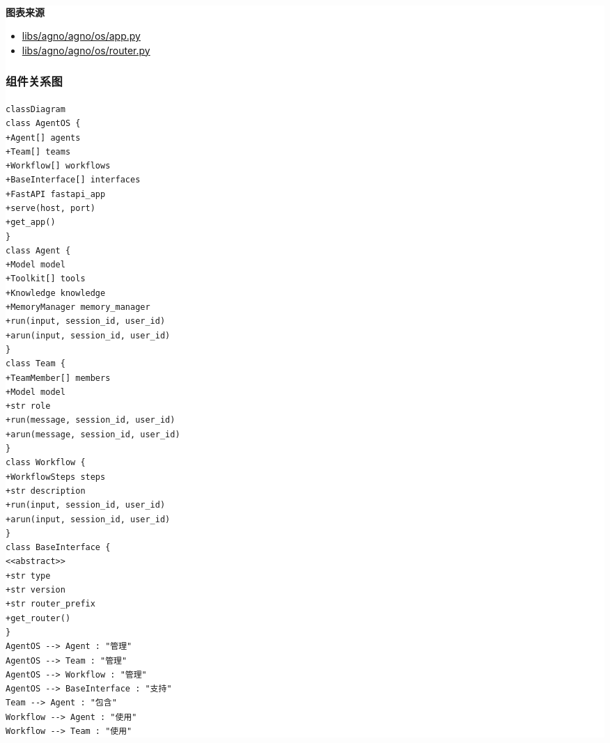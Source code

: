 **图表来源**
- [libs/agno/agno/os/app.py](file://libs/agno/agno/os/app.py#L1-L100)
- [libs/agno/agno/os/router.py](file://libs/agno/agno/os/router.py#L1-L100)

### 组件关系图

```mermaid
classDiagram
class AgentOS {
+Agent[] agents
+Team[] teams
+Workflow[] workflows
+BaseInterface[] interfaces
+FastAPI fastapi_app
+serve(host, port)
+get_app()
}
class Agent {
+Model model
+Toolkit[] tools
+Knowledge knowledge
+MemoryManager memory_manager
+run(input, session_id, user_id)
+arun(input, session_id, user_id)
}
class Team {
+TeamMember[] members
+Model model
+str role
+run(message, session_id, user_id)
+arun(message, session_id, user_id)
}
class Workflow {
+WorkflowSteps steps
+str description
+run(input, session_id, user_id)
+arun(input, session_id, user_id)
}
class BaseInterface {
<<abstract>>
+str type
+str version
+str router_prefix
+get_router()
}
AgentOS --> Agent : "管理"
AgentOS --> Team : "管理"
AgentOS --> Workflow : "管理"
AgentOS --> BaseInterface : "支持"
Team --> Agent : "包含"
Workflow --> Agent : "使用"
Workflow --> Team : "使用"
```
